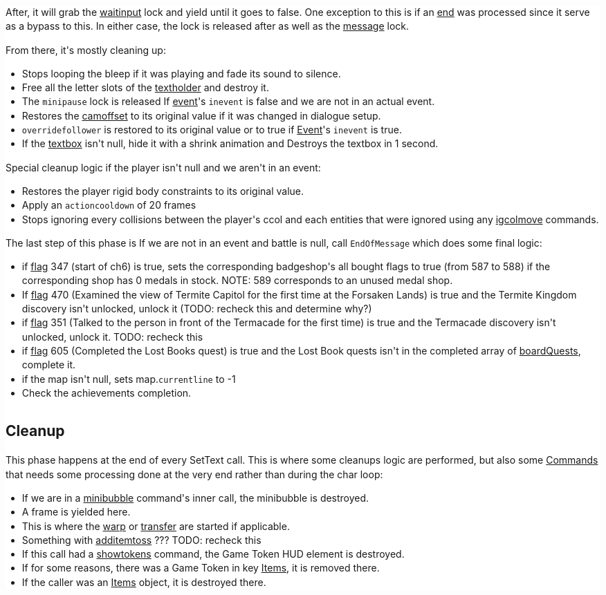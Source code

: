 After, it will grab the [waitinput](Global%20vars%20used/waitinput.md) lock and yield until it goes to false. One exception to this is if an [end](Individual%20commands/End.md) was processed since it serve as a bypass to this. In either case, the lock is released after as well as the [message](Notable%20states.md#message) lock.

From there, it's mostly cleaning up:

* Stops looping the bleep if it was playing and fade its sound to silence.
* Free all the letter slots of the [textholder](Notable%20states.md#textholder) and destroy it.
* The `minipause` lock is released If [event](Individual%20commands/Event.md)'s `inevent` is false and we are not in an actual event.
* Restores the [camoffset](Individual%20commands/Camoffset.md) to its original value if it was changed in dialogue setup.
* `overridefollower` is restored to its original value or to true if [Event](Individual%20commands/Event.md)'s `inevent` is true.
* If the [textbox](Notable%20states.md#textbox) isn't null, hide it with a shrink animation and Destroys the textbox in 1 second.

Special cleanup logic if the player isn't null and we aren't in an event:
- Restores the player rigid body constraints to its original value.
- Apply an `actioncooldown` of 20 frames
- Stops ignoring every collisions between the player's ccol and each entities that were ignored using any [igcolmove](Individual%20commands/Igcolmove.md) commands.

The last step of this phase is If we are not in an event and battle is null, call `EndOfMessage` which does some final logic:

* if [flag](../Flags%20arrays/flags.md) 347 (start of ch6) is true, sets the corresponding badgeshop's all bought flags to true (from 587 to 588) if the corresponding shop has 0 medals in stock. NOTE: 589 corresponds to an unused medal shop.
* If [flag](../Flags%20arrays/flags.md) 470 (Examined the view of Termite Capitol for the first time at the Forsaken Lands) is true and the Termite Kingdom discovery isn't unlocked, unlock it (TODO: recheck this and determine why?)
* if [flag](../Flags%20arrays/flags.md) 351 (Talked to the person in front of the Termacade for the first time) is true and the Termacade  discovery isn't unlocked, unlock it. TODO: recheck this
* if [flag](../Flags%20arrays/flags.md) 605 (Completed the Lost Books quest) is true and the Lost Book quests isn't in the completed array of [boardQuests](../Enums%20and%20IDs/BoardQuests.md), complete it.
* if the map isn't null, sets map.`currentline` to -1
* Check the achievements completion.

## Cleanup

This phase happens at the end of every SetText call. This is where some cleanups logic are performed, but also some [Commands](Commands/Commands.md) that needs some processing done at the very end rather than during the char loop:

* If we are in a [minibubble](Individual%20commands/Minibubble.md) command's inner call, the minibubble is destroyed. 
* A frame is yielded here.
* This is where the [warp](Individual%20commands/Warp.md) or [transfer](Individual%20commands/Transfer.md) are started if applicable.
* Something with [additemtoss](Individual%20commands/Additemtoss.md) ??? TODO: recheck this
* If this call had a [showtokens](Individual%20commands/Showtokens.md) command, the Game Token HUD element is destroyed.
* If for some reasons, there was a Game Token in key [Items](../Enums%20and%20IDs/Items.md), it is removed there.
* If the caller was an [Items](../Enums%20and%20IDs/Items.md) object, it is destroyed there.
